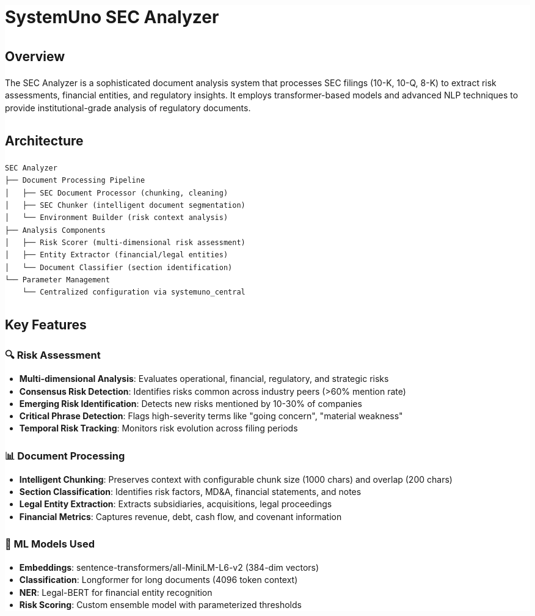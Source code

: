 # SystemUno SEC Analyzer

## Overview

The SEC Analyzer is a sophisticated document analysis system that processes SEC filings (10-K, 10-Q, 8-K) to extract risk assessments, financial entities, and regulatory insights. It employs transformer-based models and advanced NLP techniques to provide institutional-grade analysis of regulatory documents.

## Architecture

```
SEC Analyzer
├── Document Processing Pipeline
│   ├── SEC Document Processor (chunking, cleaning)
│   ├── SEC Chunker (intelligent document segmentation)
│   └── Environment Builder (risk context analysis)
├── Analysis Components
│   ├── Risk Scorer (multi-dimensional risk assessment)
│   ├── Entity Extractor (financial/legal entities)
│   └── Document Classifier (section identification)
└── Parameter Management
    └── Centralized configuration via systemuno_central
```

## Key Features

### 🔍 Risk Assessment
- **Multi-dimensional Analysis**: Evaluates operational, financial, regulatory, and strategic risks
- **Consensus Risk Detection**: Identifies risks common across industry peers (>60% mention rate)
- **Emerging Risk Identification**: Detects new risks mentioned by 10-30% of companies
- **Critical Phrase Detection**: Flags high-severity terms like "going concern", "material weakness"
- **Temporal Risk Tracking**: Monitors risk evolution across filing periods

### 📊 Document Processing
- **Intelligent Chunking**: Preserves context with configurable chunk size (1000 chars) and overlap (200 chars)
- **Section Classification**: Identifies risk factors, MD&A, financial statements, and notes
- **Legal Entity Extraction**: Extracts subsidiaries, acquisitions, legal proceedings
- **Financial Metrics**: Captures revenue, debt, cash flow, and covenant information

### 🤖 ML Models Used
- **Embeddings**: sentence-transformers/all-MiniLM-L6-v2 (384-dim vectors)
- **Classification**: Longformer for long documents (4096 token context)
- **NER**: Legal-BERT for financial entity recognition
- **Risk Scoring**: Custom ensemble model with parameterized thresholds
